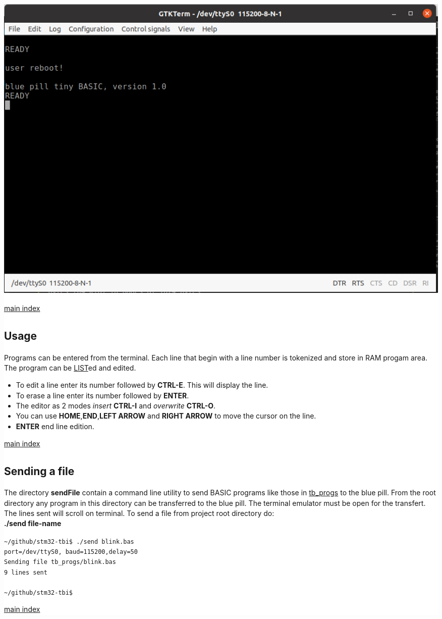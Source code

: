 ![terminal](gtkterm-capture.png)


[main index](#index-princ)
<a id="usage"></a>
## Usage 
Programs can be entered from the terminal. Each line that begin with a line number is tokenized and store in RAM progam area. The program can be [LIST](#list)ed and edited. 

* To edit a line enter its number followed by **CTRL-E**. This will display the line.
* To erase a line enter its number followed by **ENTER**. 
* The editor as 2 modes *insert* **CTRL-I** and *overwrite* **CTRL-O**.
* You can use **HOME**,**END**,**LEFT ARROW** and **RIGHT ARROW** to move the cursor on the line. 
* **ENTER** end line edition.  

[main index](#index-princ)
<a id="send"></a>
## Sending a file 
The directory **sendFile** contain a command line utility to send BASIC programs like those in [tb_progs](../tb_progs) to the blue pill. From the root directory any program in this directory can be transferred to the blue pill. The terminal emulator must be open for the transfert. The lines sent will scroll on terminal. To send a file from project root directory do: <br/>
**./send file-name** 
```
~/github/stm32-tbi$ ./send blink.bas
port=/dev/ttyS0, baud=115200,delay=50 
Sending file tb_progs/blink.bas
9 lines sent

~/github/stm32-tbi$ 
```
[main index](#index-princ)
<a id="sources"></a>